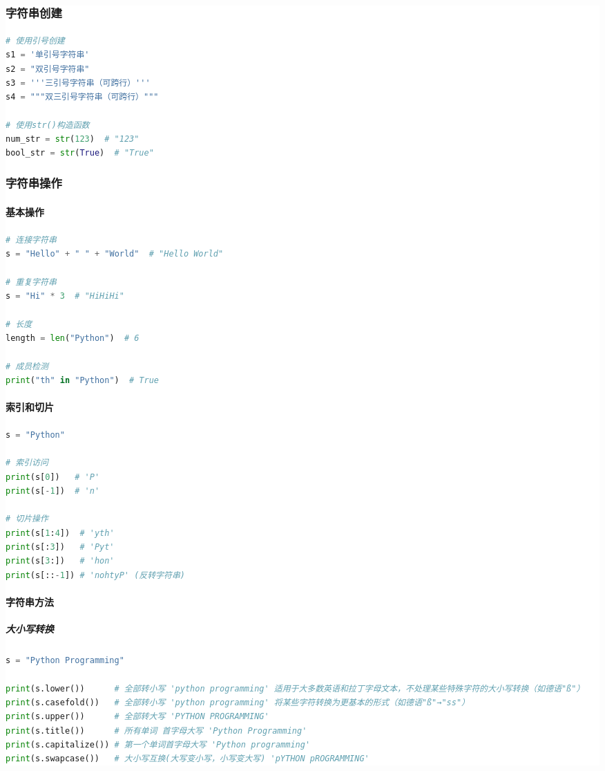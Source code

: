 ### 字符串创建

```python
# 使用引号创建
s1 = '单引号字符串'
s2 = "双引号字符串"
s3 = '''三引号字符串（可跨行）'''
s4 = """双三引号字符串（可跨行）"""

# 使用str()构造函数
num_str = str(123)  # "123"
bool_str = str(True)  # "True"
```

### 字符串操作

#### 基本操作

```python
# 连接字符串
s = "Hello" + " " + "World"  # "Hello World"

# 重复字符串
s = "Hi" * 3  # "HiHiHi"

# 长度
length = len("Python")  # 6

# 成员检测
print("th" in "Python")  # True
```

#### 索引和切片

```python
s = "Python"

# 索引访问
print(s[0])   # 'P'
print(s[-1])  # 'n'

# 切片操作
print(s[1:4])  # 'yth'
print(s[:3])   # 'Pyt'
print(s[3:])   # 'hon'
print(s[::-1]) # 'nohtyP' (反转字符串)
```

#### 字符串方法

##### 大小写转换

```python
s = "Python Programming"

print(s.lower())      # 全部转小写 'python programming' 适用于大多数英语和拉丁字母文本，不处理某些特殊字符的大小写转换（如德语"ß"）
print(s.casefold())   # 全部转小写 'python programming' 将某些字符转换为更基本的形式（如德语"ß"→"ss"）
print(s.upper())      # 全部转大写 'PYTHON PROGRAMMING'
print(s.title())      # 所有单词 首字母大写 'Python Programming'
print(s.capitalize()) # 第一个单词首字母大写 'Python programming'
print(s.swapcase())   # 大小写互换(大写变小写，小写变大写) 'pYTHON pROGRAMMING'
```

